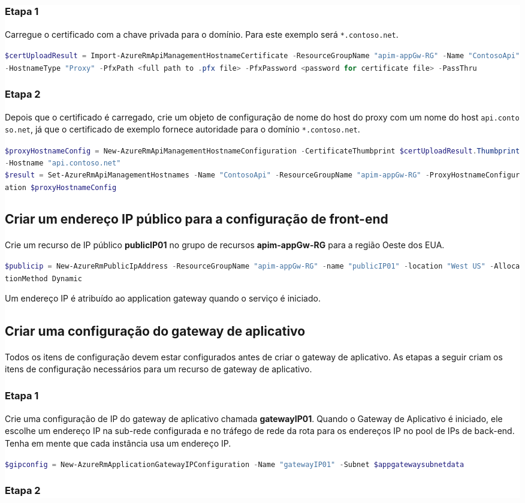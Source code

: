 ### <a name="step-1"></a>Etapa 1
Carregue o certificado com a chave privada para o domínio. Para este exemplo será `*.contoso.net`. 

```powershell
$certUploadResult = Import-AzureRmApiManagementHostnameCertificate -ResourceGroupName "apim-appGw-RG" -Name "ContosoApi" -HostnameType "Proxy" -PfxPath <full path to .pfx file> -PfxPassword <password for certificate file> -PassThru
```

### <a name="step-2"></a>Etapa 2
Depois que o certificado é carregado, crie um objeto de configuração de nome do host do proxy com um nome do host `api.contoso.net`, já que o certificado de exemplo fornece autoridade para o domínio `*.contoso.net`. 

```powershell
$proxyHostnameConfig = New-AzureRmApiManagementHostnameConfiguration -CertificateThumbprint $certUploadResult.Thumbprint -Hostname "api.contoso.net"
$result = Set-AzureRmApiManagementHostnames -Name "ContosoApi" -ResourceGroupName "apim-appGw-RG" -ProxyHostnameConfiguration $proxyHostnameConfig
```

## <a name="create-a-public-ip-address-for-the-front-end-configuration"></a>Criar um endereço IP público para a configuração de front-end

Crie um recurso de IP público **publicIP01** no grupo de recursos **apim-appGw-RG** para a região Oeste dos EUA.

```powershell
$publicip = New-AzureRmPublicIpAddress -ResourceGroupName "apim-appGw-RG" -name "publicIP01" -location "West US" -AllocationMethod Dynamic
```

Um endereço IP é atribuído ao application gateway quando o serviço é iniciado.

## <a name="create-application-gateway-configuration"></a>Criar uma configuração do gateway de aplicativo

Todos os itens de configuração devem estar configurados antes de criar o gateway de aplicativo. As etapas a seguir criam os itens de configuração necessários para um recurso de gateway de aplicativo.

### <a name="step-1"></a>Etapa 1

Crie uma configuração de IP do gateway de aplicativo chamada **gatewayIP01**. Quando o Gateway de Aplicativo é iniciado, ele escolhe um endereço IP na sub-rede configurada e no tráfego de rede da rota para os endereços IP no pool de IPs de back-end. Tenha em mente que cada instância usa um endereço IP.

```powershell
$gipconfig = New-AzureRmApplicationGatewayIPConfiguration -Name "gatewayIP01" -Subnet $appgatewaysubnetdata
```

### <a name="step-2"></a>Etapa 2
